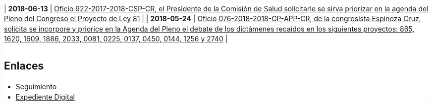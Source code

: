 | **2018-06-13** | [Oficio 922-2017-2018-CSP-CR, el Presidente de la Comisión de Salud solicitarle se sirva priorizar en la agenda del Pleno del Congreso el Proyecto de Ley 81](http://www.leyes.congreso.gob.pe/Documentos/2016_2021/Oficios/Comisiones_Ordinarias/OFICIO-922-2017-2018-CSP-CR.pdf) |
| **2018-05-24** | [Oficio 076-2018-2018-GP-APP-CR, de la congresista Espinoza Cruz, solicita se incorpore y priorice en la Agenda del Pleno el debate de los dictámenes recaídos en los siguientes proyectos: 865, 1620, 1609, 1886, 2033, 0081, 0225, 0137, 0450, 0144, 1256 y 2740](http://www.leyes.congreso.gob.pe/Documentos/2016_2021/Oficios/Grupos_Parlamentarios/OFICIO-076-2018-2018-GP-APP-CR.pdf) |

## Enlaces 

- [Seguimiento](http://www2.congreso.gob.pe/Sicr/TraDocEstProc/CLProLey2016.nsf/f7fff46988ca05b1052578e100829cc7/d1a8663224cd61b705258139006f429c?OpenDocument)
- [Expediente Digital](http://www2.congreso.gob.pehttp://www2.congreso.gob.pe/Sicr/TraDocEstProc/CLProLey2016.nsf/f7fff46988ca05b1052578e100829cc7/d1a8663224cd61b705258139006f429c?OpenDocument&Click=05257FB7005EB655.eb71d0cf91d8294e05256cdf006b5706/$Body/0.1C6C)

